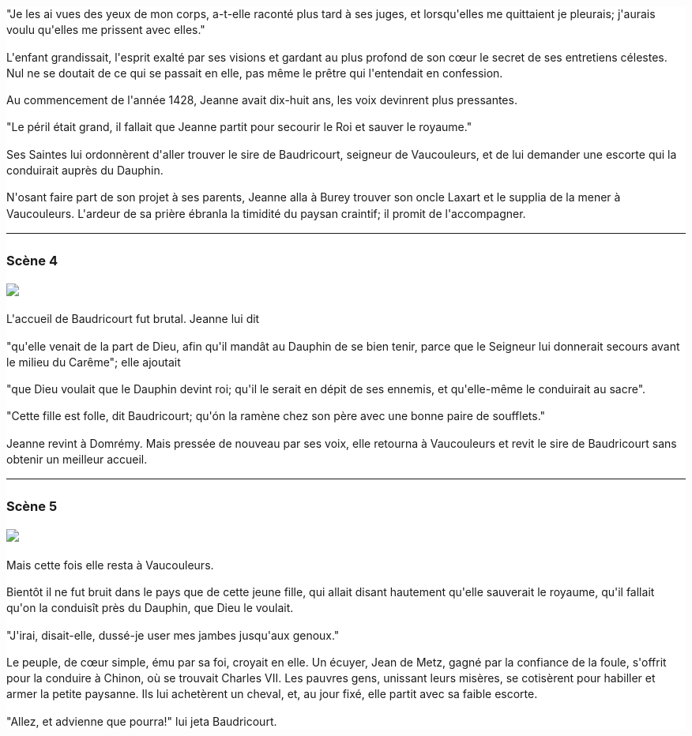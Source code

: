 "Je les ai vues des yeux de mon corps, a-t-elle raconté plus tard à ses juges, et lorsqu'elles me quittaient je pleurais; j'aurais voulu qu'elles me prissent avec elles."

L'enfant grandissait, l'esprit exalté par ses visions et gardant au plus profond de son cœur le secret de ses entretiens célestes. Nul ne se doutait de ce qui se passait en elle, pas même le prêtre qui l'entendait en confession.

Au commencement de l'année 1428, Jeanne avait dix-huit ans, les voix devinrent plus pressantes.

"Le péril était grand, il fallait que Jeanne partit pour secourir le Roi et sauver le royaume."

Ses Saintes lui ordonnèrent d'aller trouver le sire de Baudricourt, seigneur de Vaucouleurs, et de lui demander une escorte qui la conduirait auprès du Dauphin.

N'osant faire part de son projet à ses parents, Jeanne alla à Burey trouver son oncle Laxart et le supplia de la mener à Vaucouleurs. L'ardeur de sa prière ébranla la timidité du paysan craintif; il promit de l'accompagner.

---

### Scène 4

![](../../public/Boutet/cropped/919979ilsdl.jpg)

L'accueil de Baudricourt fut brutal. Jeanne lui dit

"qu'elle venait de la part de Dieu, afin qu'il mandât au Dauphin de se bien tenir, parce que le Seigneur lui donnerait secours avant le milieu du Carême"; elle ajoutait

"que Dieu voulait que le Dauphin devint roi; qu'il le serait en dépit de ses ennemis, et qu'elle-même le conduirait au sacre".

"Cette fille est folle, dit Baudricourt; qu'ón la ramène chez son père avec une bonne paire de soufflets."

Jeanne revint à Domrémy. Mais pressée de nouveau par ses voix, elle retourna à Vaucouleurs et revit le sire de Baudricourt sans obtenir un meilleur accueil.

---

### Scène 5

![](../../public/Boutet/cropped/919980ilsdl.jpg)

Mais cette fois elle resta à Vaucouleurs.

Bientôt il ne fut bruit dans le pays que de cette jeune fille, qui allait disant hautement qu'elle sauverait le royaume, qu'il fallait qu'on la conduisît près du Dauphin, que Dieu le voulait.

"J'irai, disait-elle, dussé-je user mes jambes jusqu'aux genoux."

Le peuple, de cœur simple, ému par sa foi, croyait en elle. Un écuyer, Jean de Metz, gagné par la confiance de la foule, s'offrit pour la conduire à Chinon, où se trouvait Charles VII. Les pauvres gens, unissant leurs misères, se cotisèrent pour habiller et armer la petite paysanne. Ils lui achetèrent un cheval, et, au jour fixé, elle partit avec sa faible escorte.

"Allez, et advienne que pourra!" lui jeta Baudricourt.

